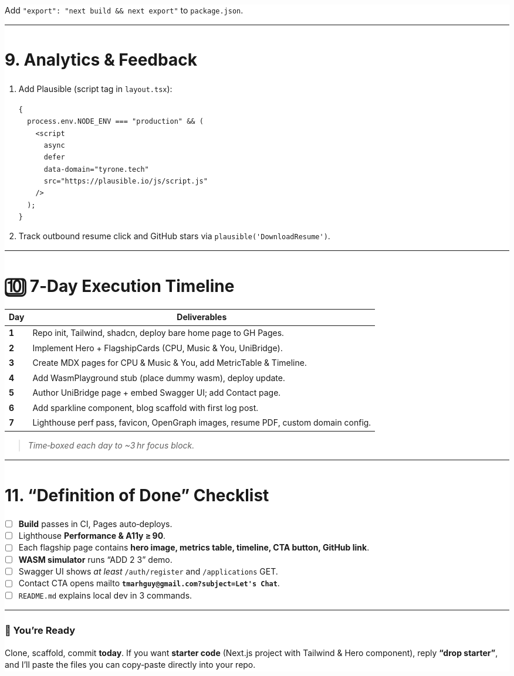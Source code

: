 Add `"export": "next build && next export"` to `package.json`.

---

# 9. Analytics & Feedback

1. Add Plausible (script tag in `layout.tsx`):

   ```tsx
   {
     process.env.NODE_ENV === "production" && (
       <script
         async
         defer
         data-domain="tyrone.tech"
         src="https://plausible.io/js/script.js"
       />
     );
   }
   ```

2. Track outbound resume click and GitHub stars via `plausible('DownloadResume')`.

---

# 🔟 7‑Day Execution Timeline

| Day   | Deliverables                                                                       |
| ----- | ---------------------------------------------------------------------------------- |
| **1** | Repo init, Tailwind, shadcn, deploy bare home page to GH Pages.                    |
| **2** | Implement Hero + FlagshipCards (CPU, Music & You, UniBridge).                      |
| **3** | Create MDX pages for CPU & Music & You, add MetricTable & Timeline.                |
| **4** | Add WasmPlayground stub (place dummy wasm), deploy update.                         |
| **5** | Author UniBridge page + embed Swagger UI; add Contact page.                        |
| **6** | Add sparkline component, blog scaffold with first log post.                        |
| **7** | Lighthouse perf pass, favicon, OpenGraph images, resume PDF, custom domain config. |

> _Time‑boxed each day to \~3 hr focus block._

---

# 11. “Definition of Done” Checklist

- [ ] **Build** passes in CI, Pages auto‑deploys.
- [ ] Lighthouse **Performance & A11y ≥ 90**.
- [ ] Each flagship page contains **hero image, metrics table, timeline, CTA button, GitHub link**.
- [ ] **WASM simulator** runs “ADD 2 3” demo.
- [ ] Swagger UI shows _at least_ `/auth/register` and `/applications` GET.
- [ ] Contact CTA opens mailto **`tmarhguy@gmail.com?subject=Let's Chat`**.
- [ ] `README.md` explains local dev in 3 commands.

---

### 🚀 You’re Ready

Clone, scaffold, commit **today**.
If you want **starter code** (Next.js project with Tailwind & Hero component), reply **“drop starter”**, and I’ll paste the files you can copy‑paste directly into your repo.
